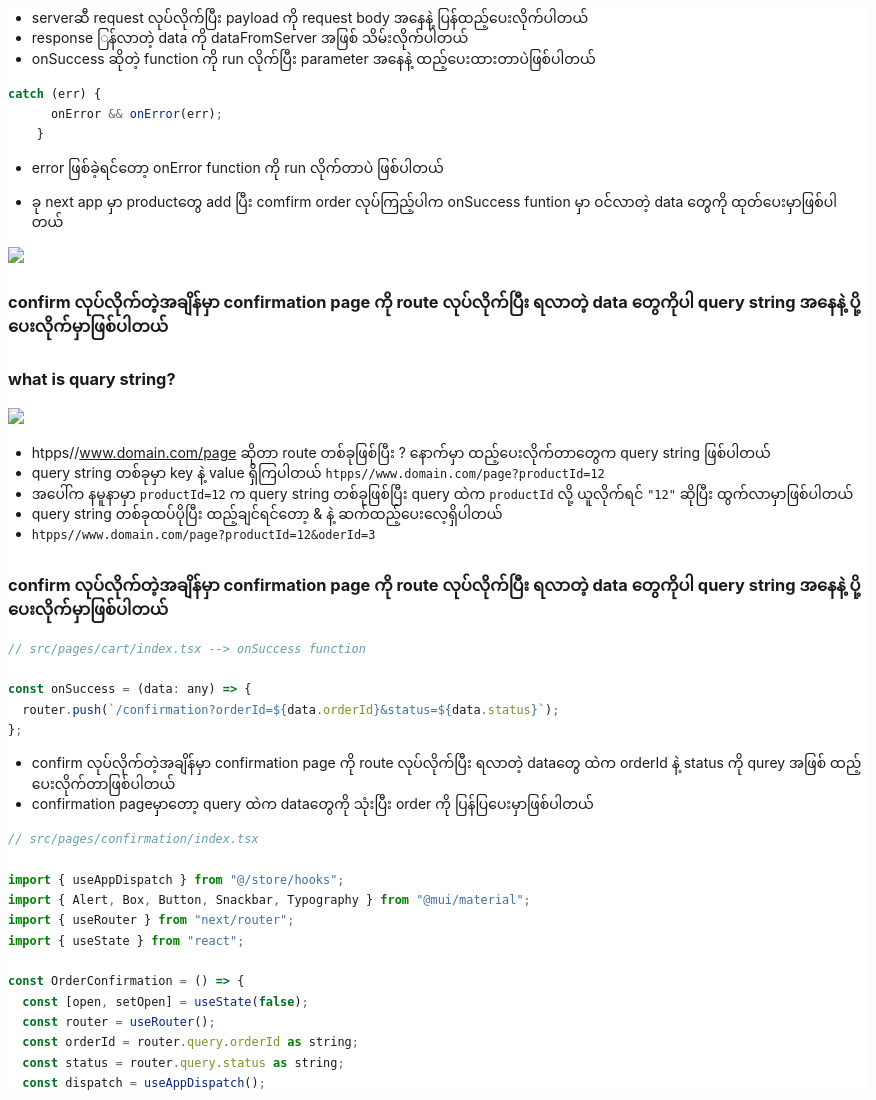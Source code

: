 - serverဆီ request လုပ်လိုက်ပြီး payload ကို request body အနေနဲ့ ပြန်ထည့်ပေးလိုက်ပါတယ်
- response ြန်လာတဲ့ data ကို dataFromServer အဖြစ် သိမ်းလိုက်ပါတယ်
- onSuccess ဆိုတဲ့ function ကို run လိုက်ပြီး parameter အနေနဲ့ ထည့်ပေးထားတာပဲဖြစ်ပါတယ်

```js
catch (err) {
      onError && onError(err);
    }
```

- error ဖြစ်ခဲ့ရင်တော့ onError function ကို run လိုက်တာပဲ ဖြစ်ပါတယ်

- ခု next app မှာ productတွေ add ပြီး comfirm order လုပ်ကြည့်ပါက onSuccess funtion မှာ ၀င်လာတဲ့ data တွေကို ထုတ်ပေးမှာဖြစ်ပါတယ်

![](https://cdn.discordapp.com/attachments/1146496852087287898/1159187195278663730/image.png?ex=651ef8b4&is=651da734&hm=0bd8cc4fc00a7383f578240a792d899e075d5887226efb535a6b1cbf1b14f134&)

### confirm လုပ်လိုက်တဲ့အချိန်မှာ confirmation page ကို route လုပ်လိုက်ပြီး ရလာတဲ့ data တွေကိုပါ query string အနေနဲ့ ပို့ပေးလိုက်မှာဖြစ်ပါတယ်

##

### what is quary string?

![](https://static.semrush.com/blog/uploads/media/ca/37/ca3737d8edb5cf079aaf1f11ae01d286/mMREmiwXSrryVyv8IxbVFgje7ICFhfqWnca7W0db36KjX35vzLTnStkFynEd9NBoXXH-JYKCm2deskxgLo_vxzEvl-qLpVOgtwc78rhFI2Rm1pBK-j2SwMKWz0CXU42STjzUVcF1vaRTFbw_6wvH_5A.png)

- htpps//www.domain.com/page ဆိုတာ route တစ်ခုဖြစ်ပြီး ? နောက်မှာ ထည့်ပေးလိုက်တာတွေက query string ဖြစ်ပါတယ်
- query string တစ်ခုမှာ key နဲ့ value ရှိကြပါတယ်
  `htpps//www.domain.com/page?productId=12`
- အပေါ်က နမူနာမှာ `productId=12` က query string တစ်ခုဖြစ်ပြီး query ထဲက `productId` လို့ ယူလိုက်ရင် `"12"` ဆိုပြီး ထွက်လာမှာဖြစ်ပါတယ်
- query string တစ်ခုထပ်ပိုပြီး ထည့်ချင်ရင်တော့ & နဲ့ ဆက်ထည့်ပေးလေ့ရှိပါတယ်
- `htpps//www.domain.com/page?productId=12&oderId=3`

##

### confirm လုပ်လိုက်တဲ့အချိန်မှာ confirmation page ကို route လုပ်လိုက်ပြီး ရလာတဲ့ data တွေကိုပါ query string အနေနဲ့ ပို့ပေးလိုက်မှာဖြစ်ပါတယ်

```js
// src/pages/cart/index.tsx --> onSuccess function

const onSuccess = (data: any) => {
  router.push(`/confirmation?orderId=${data.orderId}&status=${data.status}`);
};
```

- confirm လုပ်လိုက်တဲ့အချိန်မှာ confirmation page ကို route လုပ်လိုက်ပြီး ရလာတဲ့ dataတွေ ထဲက orderId နဲ့ status ကို qurey အဖြစ် ထည့်ပေးလိုက်တာဖြစ်ပါတယ်
- confirmation pageမှာတော့ query ထဲက dataတွေကို သုံးပြီး order ကို ပြန်ပြပေးမှာဖြစ်ပါတယ်

```js
// src/pages/confirmation/index.tsx

import { useAppDispatch } from "@/store/hooks";
import { Alert, Box, Button, Snackbar, Typography } from "@mui/material";
import { useRouter } from "next/router";
import { useState } from "react";

const OrderConfirmation = () => {
  const [open, setOpen] = useState(false);
  const router = useRouter();
  const orderId = router.query.orderId as string;
  const status = router.query.status as string;
  const dispatch = useAppDispatch();
```